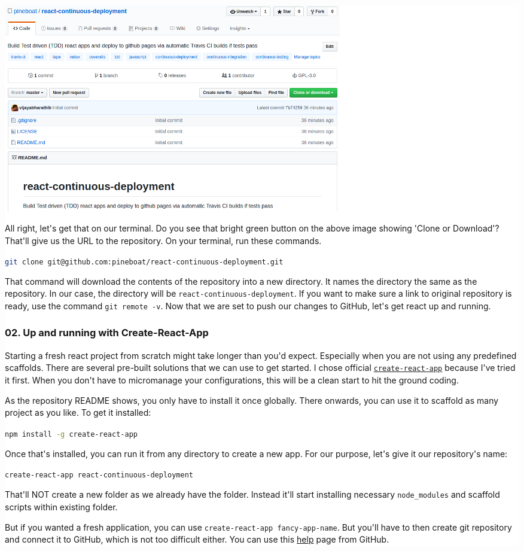 ![Fresh Git Repository](/img/react-continuous-deployment/new_github_repository_compressed.png)

All right, let's get that on our terminal. Do you see that bright green button on the above image showing 'Clone or Download'? That'll give us the URL to the repository. On your terminal, run these commands.

```bash
git clone git@github.com:pineboat/react-continuous-deployment.git
```
That command will download the contents of the repository into a new directory. It names the directory the same as the repository. In our case, the directory will be `react-continuous-deployment`. If you want to make sure a link to original repository is ready, use the command `git remote -v`. Now that we are set to push our changes to GitHub, let's get react up and running.

### 02. Up and running with Create-React-App
Starting a fresh react project from scratch might take longer than you'd expect. Especially when you are not using any predefined scaffolds. There are several pre-built solutions that we can use to get started. I chose official [`create-react-app`](https://github.com/facebookincubator/create-react-app) because I've tried it first. When you don't have to micromanage your configurations, this will be a clean start to hit the ground coding.

As the repository README shows, you only have to install it once globally. There onwards, you can use it to scaffold as many project as you like. To get it installed:

```bash
npm install -g create-react-app
```

Once that's installed, you can run it from any directory to create a new app. For our purpose, let's give it our repository's name:
```bash
create-react-app react-continuous-deployment
```
That'll NOT create a new folder as we already have the folder. Instead it'll start installing necessary `node_modules` and scaffold scripts within existing folder.

But if you wanted a fresh application, you can use `create-react-app fancy-app-name`. But you'll have to then create git repository and connect it to GitHub, which is not too difficult either. You can use this [help](https://help.github.com/articles/adding-an-existing-project-to-github-using-the-command-line/) page from GitHub.
